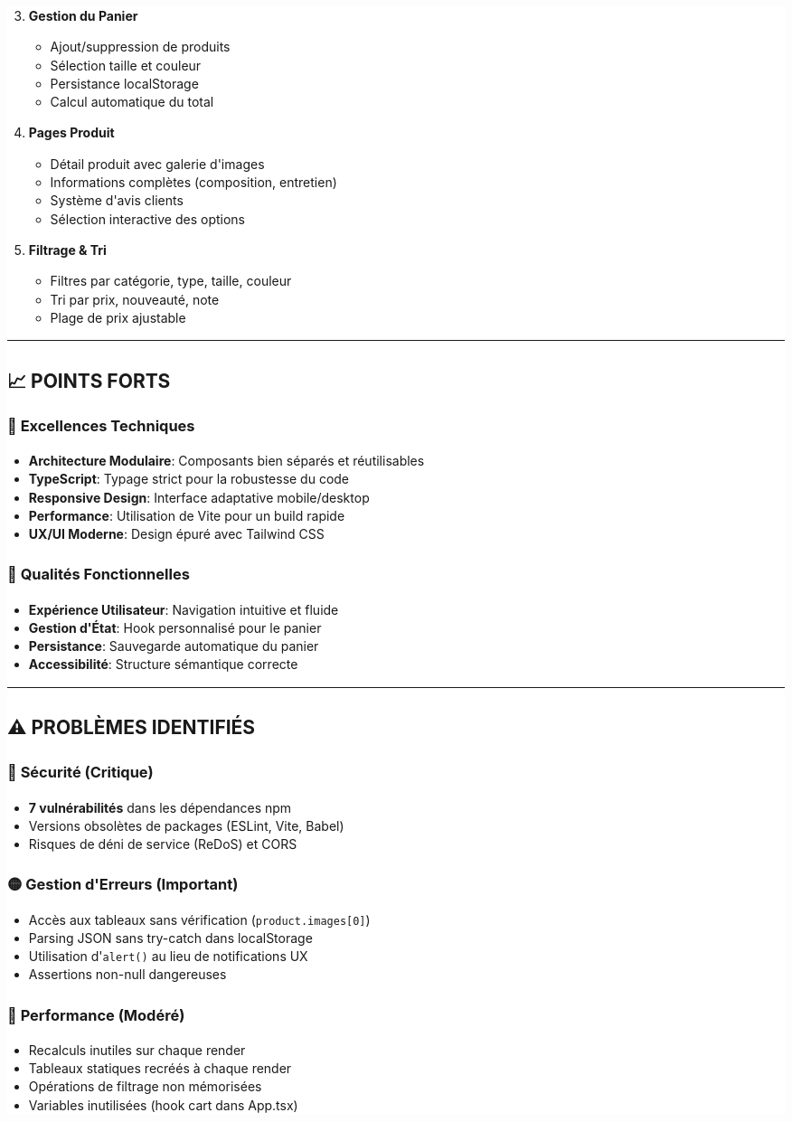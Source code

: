 3. **Gestion du Panier**
   - Ajout/suppression de produits
   - Sélection taille et couleur
   - Persistance localStorage
   - Calcul automatique du total

4. **Pages Produit**
   - Détail produit avec galerie d'images
   - Informations complètes (composition, entretien)
   - Système d'avis clients
   - Sélection interactive des options

5. **Filtrage & Tri**
   - Filtres par catégorie, type, taille, couleur
   - Tri par prix, nouveauté, note
   - Plage de prix ajustable

---

## 📈 POINTS FORTS

### 🚀 **Excellences Techniques**
- **Architecture Modulaire**: Composants bien séparés et réutilisables
- **TypeScript**: Typage strict pour la robustesse du code
- **Responsive Design**: Interface adaptative mobile/desktop
- **Performance**: Utilisation de Vite pour un build rapide
- **UX/UI Moderne**: Design épuré avec Tailwind CSS

### 💎 **Qualités Fonctionnelles**
- **Expérience Utilisateur**: Navigation intuitive et fluide
- **Gestion d'État**: Hook personnalisé pour le panier
- **Persistance**: Sauvegarde automatique du panier
- **Accessibilité**: Structure sémantique correcte

---

## ⚠️ PROBLÈMES IDENTIFIÉS

### 🔴 **Sécurité (Critique)**
- **7 vulnérabilités** dans les dépendances npm
- Versions obsolètes de packages (ESLint, Vite, Babel)
- Risques de déni de service (ReDoS) et CORS

### 🟡 **Gestion d'Erreurs (Important)**
- Accès aux tableaux sans vérification (`product.images[0]`)
- Parsing JSON sans try-catch dans localStorage
- Utilisation d'`alert()` au lieu de notifications UX
- Assertions non-null dangereuses

### 🔵 **Performance (Modéré)**
- Recalculs inutiles sur chaque render
- Tableaux statiques recréés à chaque render
- Opérations de filtrage non mémorisées
- Variables inutilisées (hook cart dans App.tsx)
